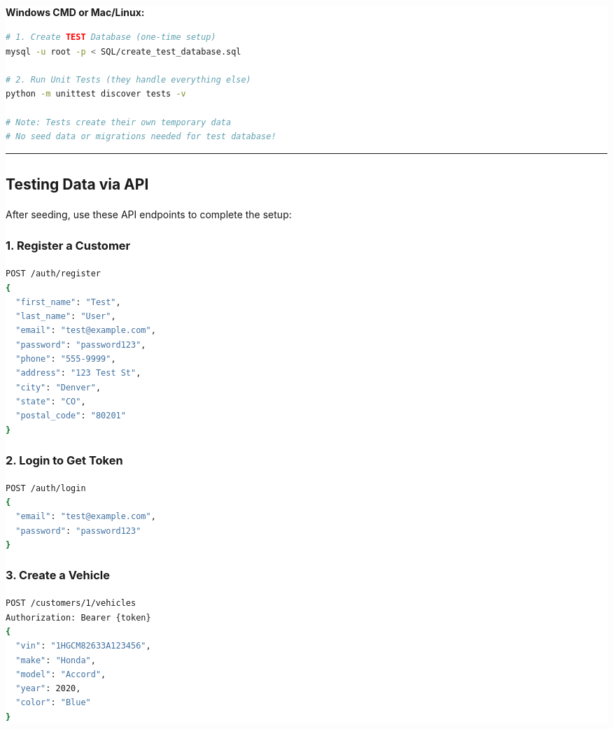 **Windows CMD or Mac/Linux:**
```bash
# 1. Create TEST Database (one-time setup)
mysql -u root -p < SQL/create_test_database.sql

# 2. Run Unit Tests (they handle everything else)
python -m unittest discover tests -v

# Note: Tests create their own temporary data
# No seed data or migrations needed for test database!
```

---

## Testing Data via API

After seeding, use these API endpoints to complete the setup:

### 1. Register a Customer
```bash
POST /auth/register
{
  "first_name": "Test",
  "last_name": "User",
  "email": "test@example.com",
  "password": "password123",
  "phone": "555-9999",
  "address": "123 Test St",
  "city": "Denver",
  "state": "CO",
  "postal_code": "80201"
}
```

### 2. Login to Get Token
```bash
POST /auth/login
{
  "email": "test@example.com",
  "password": "password123"
}
```

### 3. Create a Vehicle
```bash
POST /customers/1/vehicles
Authorization: Bearer {token}
{
  "vin": "1HGCM82633A123456",
  "make": "Honda",
  "model": "Accord",
  "year": 2020,
  "color": "Blue"
}
```
